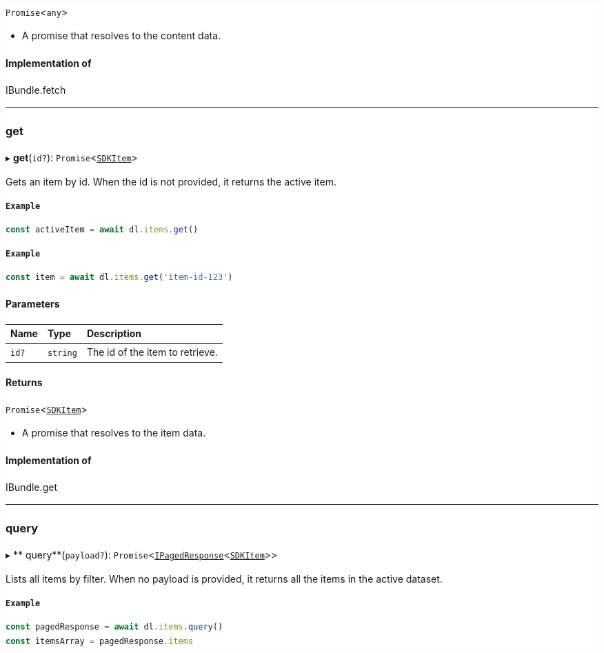 `Promise`<`any`>

- A promise that resolves to the content data.

#### Implementation of

IBundle.fetch

___

### get

▸ **get**(`id?`): `Promise`<[`SDKItem`](sdkApi_interfaces_entities_iItem.SDKItem.md)>

Gets an item by id. When the id is not provided, it returns the active item.

**`Example`**

```ts
const activeItem = await dl.items.get()
```

**`Example`**

```ts
const item = await dl.items.get('item-id-123')
```

#### Parameters

| Name | Type | Description |
| :------ | :------ | :------ |
| `id?` | `string` | The id of the item to retrieve. |

#### Returns

`Promise`<[`SDKItem`](sdkApi_interfaces_entities_iItem.SDKItem.md)>

- A promise that resolves to the item data.

#### Implementation of

IBundle.get

___

### query

▸ **
query**(`payload?`): `Promise`<[`IPagedResponse`](../interfaces/sdkApi_interfaces_entities_iQuery.IPagedResponse.md)<[`SDKItem`](sdkApi_interfaces_entities_iItem.SDKItem.md)>>

Lists all items by filter.
When no payload is provided, it returns all the items in the active dataset.

**`Example`**

```ts
const pagedResponse = await dl.items.query()
const itemsArray = pagedResponse.items
```
